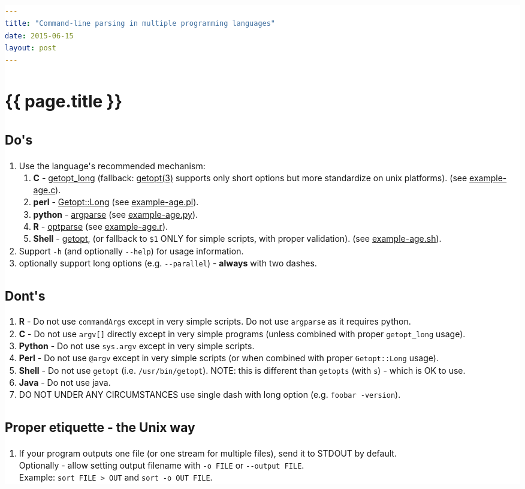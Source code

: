 ```yaml
---
title: "Command-line parsing in multiple programming languages"
date: 2015-06-15
layout: post
---
```


# {{ page.title }}

## Do's

1. Use the language's recommended mechanism:
    1. **C** - [getopt_long](http://linux.die.net/man/3/getopt_long)
       (fallback: [getopt(3)](http://pubs.opengroup.org/onlinepubs/9699919799/functions/getopt.html)
       supports only short options but more standardize on unix platforms).
       (see [example-age.c](./files/cmdline/example-age.c)).
    2. **perl** - [Getopt::Long](https://metacpan.org/pod/Getopt::Long)
       (see [example-age.pl](./files/cmdline/example-age.pl)).
    3. **python** - [argparse](https://docs.python.org/2/library/argparse.html)
       (see [example-age.py](./files/cmdline/example-age.py)).
    4. **R** - [optparse](http://cran.r-project.org/web/packages/optparse/index.html)
       (see [example-age.r](./files/cmdline/example-age.r)).
    5. **Shell** - [getopt](http://pubs.opengroup.org/onlinepubs/9699919799/utilities/getopts.html),
       (or fallback to `$1` ONLY for simple scripts, with proper validation).
       (see [example-age.sh](./files/cmdline/example-age.sh)).
3. Support `-h` (and optionally `--help`) for usage information.
4. optionally support long options (e.g. `--parallel`) - **always** with two dashes.

## Dont's

1. **R** - Do not use `commandArgs` except in very simple scripts. Do not
   use `argparse` as it requires python.
2. **C** - Do not use `argv[]` directly except in very simple programs
   (unless combined with proper `getopt_long` usage).
3. **Python** - Do not use `sys.argv` except in very simple scripts.
4. **Perl** - Do not use `@argv` except in very simple scripts (or when
   combined with proper `Getopt::Long` usage).
5. **Shell** - Do not use `getopt` (i.e. `/usr/bin/getopt`).
   NOTE: this is different than `getopts` (with `s`) - which is OK to use.
6. **Java** - Do not use java.
7. DO NOT UNDER ANY CIRCUMSTANCES use single dash with long option
   (e.g. `foobar -version`).

## Proper etiquette - the Unix way

1.  If your program outputs one file (or one stream for multiple files),
    send it to STDOUT by default.  
    Optionally - allow setting output filename with `-o FILE` or `--output FILE`.  
    Example: `sort FILE > OUT` and `sort -o OUT FILE`.
